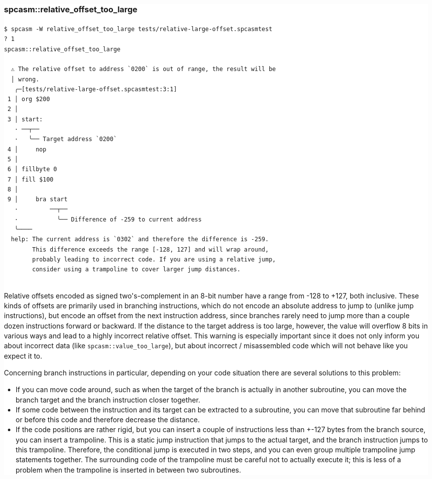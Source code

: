 ### spcasm::relative_offset_too_large

```trycmd
$ spcasm -W relative_offset_too_large tests/relative-large-offset.spcasmtest
? 1
spcasm::relative_offset_too_large

  ⚠ The relative offset to address `0200` is out of range, the result will be
  │ wrong.
   ╭─[tests/relative-large-offset.spcasmtest:3:1]
 1 │ org $200
 2 │ 
 3 │ start:
   · ──┬──
   ·   ╰── Target address `0200`
 4 │     nop
 5 │ 
 6 │ fillbyte 0
 7 │ fill $100
 8 │ 
 9 │     bra start
   ·         ──┬──
   ·           ╰── Difference of -259 to current address
   ╰────
  help: The current address is `0302` and therefore the difference is -259.
        This difference exceeds the range [-128, 127] and will wrap around,
        probably leading to incorrect code. If you are using a relative jump,
        consider using a trampoline to cover larger jump distances.


```

Relative offsets encoded as signed two's-complement in an 8-bit number have a range from -128 to +127, both inclusive. These kinds of offsets are primarily used in branching instructions, which do not encode an absolute address to jump to (unlike jump instructions), but encode an offset from the next instruction address, since branches rarely need to jump more than a couple dozen instructions forward or backward. If the distance to the target address is too large, however, the value will overflow 8 bits in various ways and lead to a highly incorrect relative offset. This warning is especially important since it does not only inform you about incorrect data (like `spcasm::value_too_large`), but about incorrect / misassembled code which will not behave like you expect it to.

Concerning branch instructions in particular, depending on your code situation there are several solutions to this problem:

- If you can move code around, such as when the target of the branch is actually in another subroutine, you can move the branch target and the branch instruction closer together.
- If some code between the instruction and its target can be extracted to a subroutine, you can move that subroutine far behind or before this code and therefore decrease the distance.
- If the code positions are rather rigid, but you can insert a couple of instructions less than +-127 bytes from the branch source, you can insert a trampoline. This is a static jump instruction that jumps to the actual target, and the branch instruction jumps to this trampoline. Therefore, the conditional jump is executed in two steps, and you can even group multiple trampoline jump statements together. The surrounding code of the trampoline must be careful not to actually execute it; this is less of a problem when the trampoline is inserted in between two subroutines.
